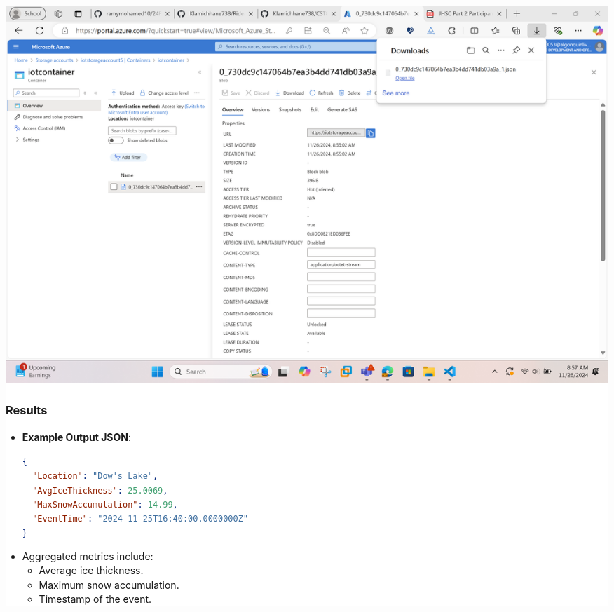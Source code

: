 ![alt text](<screenshots/Azure Blob output/Screenshot (2493).png>)

### Results
- **Example Output JSON**:
  ```json
  {
    "Location": "Dow's Lake",
    "AvgIceThickness": 25.0069,
    "MaxSnowAccumulation": 14.99,
    "EventTime": "2024-11-25T16:40:00.0000000Z"
  }
  ```
- Aggregated metrics include:
  - Average ice thickness.
  - Maximum snow accumulation.
  - Timestamp of the event.

